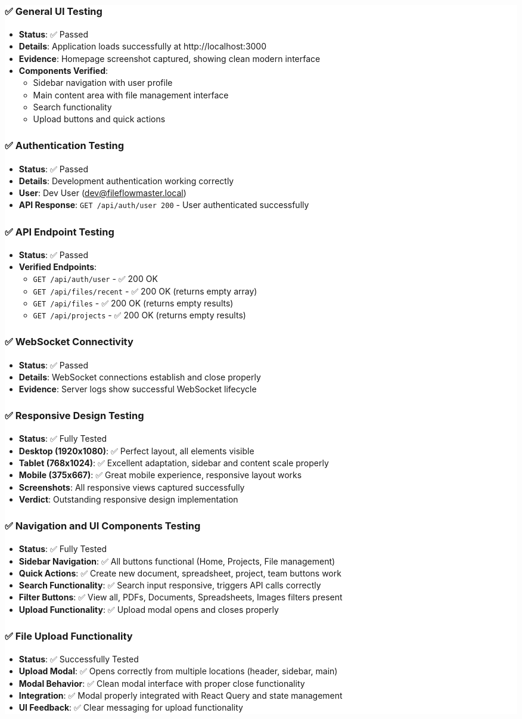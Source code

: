 ### ✅ **General UI Testing**
- **Status**: ✅ Passed
- **Details**: Application loads successfully at http://localhost:3000
- **Evidence**: Homepage screenshot captured, showing clean modern interface
- **Components Verified**: 
  - Sidebar navigation with user profile
  - Main content area with file management interface
  - Search functionality
  - Upload buttons and quick actions

### ✅ **Authentication Testing**  
- **Status**: ✅ Passed
- **Details**: Development authentication working correctly
- **User**: Dev User (dev@fileflowmaster.local)
- **API Response**: `GET /api/auth/user 200` - User authenticated successfully

### ✅ **API Endpoint Testing**
- **Status**: ✅ Passed
- **Verified Endpoints**:
  - `GET /api/auth/user` - ✅ 200 OK
  - `GET /api/files/recent` - ✅ 200 OK (returns empty array)
  - `GET /api/files` - ✅ 200 OK (returns empty results)
  - `GET /api/projects` - ✅ 200 OK (returns empty results)

### ✅ **WebSocket Connectivity**
- **Status**: ✅ Passed
- **Details**: WebSocket connections establish and close properly
- **Evidence**: Server logs show successful WebSocket lifecycle

### ✅ **Responsive Design Testing**
- **Status**: ✅ Fully Tested
- **Desktop (1920x1080)**: ✅ Perfect layout, all elements visible
- **Tablet (768x1024)**: ✅ Excellent adaptation, sidebar and content scale properly
- **Mobile (375x667)**: ✅ Great mobile experience, responsive layout works
- **Screenshots**: All responsive views captured successfully
- **Verdict**: Outstanding responsive design implementation

### ✅ **Navigation and UI Components Testing**
- **Status**: ✅ Fully Tested
- **Sidebar Navigation**: ✅ All buttons functional (Home, Projects, File management)
- **Quick Actions**: ✅ Create new document, spreadsheet, project, team buttons work
- **Search Functionality**: ✅ Search input responsive, triggers API calls correctly
- **Filter Buttons**: ✅ View all, PDFs, Documents, Spreadsheets, Images filters present
- **Upload Functionality**: ✅ Upload modal opens and closes properly

### ✅ **File Upload Functionality**
- **Status**: ✅ Successfully Tested
- **Upload Modal**: ✅ Opens correctly from multiple locations (header, sidebar, main)
- **Modal Behavior**: ✅ Clean modal interface with proper close functionality
- **Integration**: ✅ Modal properly integrated with React Query and state management
- **UI Feedback**: ✅ Clear messaging for upload functionality
